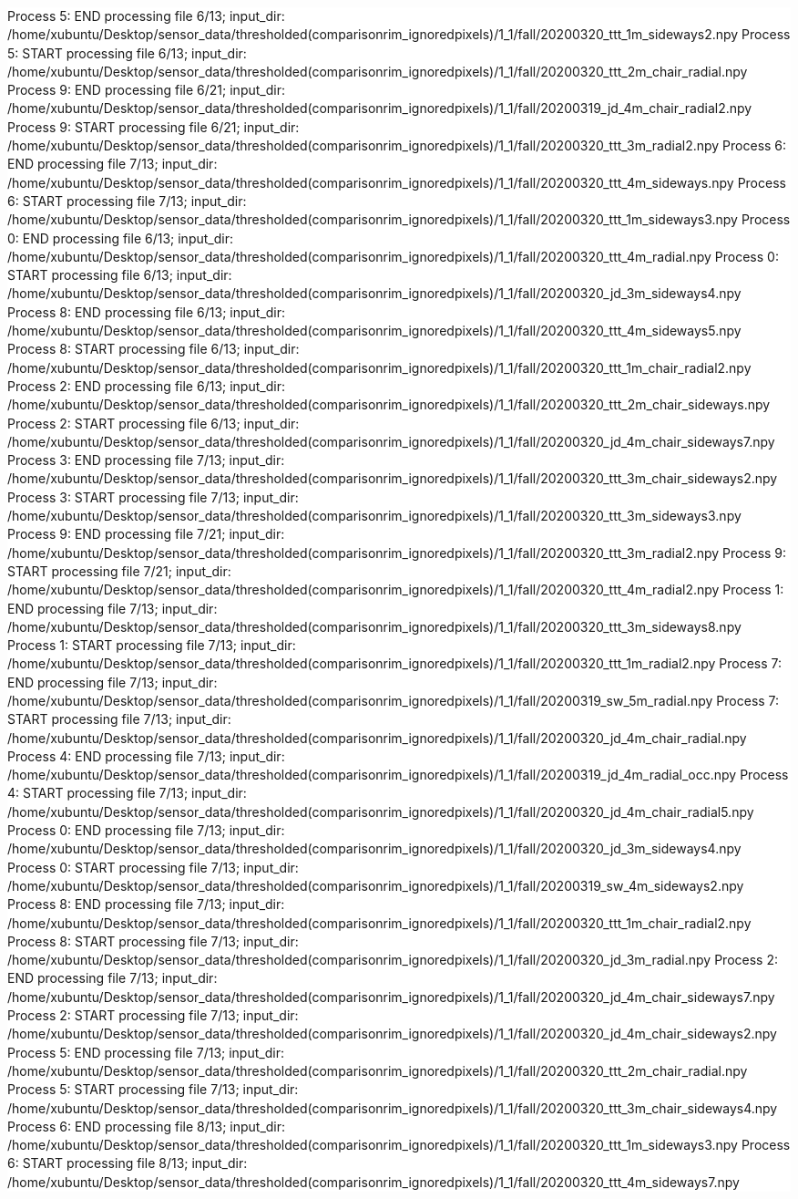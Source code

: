 Process 5: END processing file 6/13; input_dir: /home/xubuntu/Desktop/sensor_data/thresholded(comparisonrim_ignoredpixels)/1_1/fall/20200320_ttt_1m_sideways2.npy
Process 5: START processing file 6/13; input_dir: /home/xubuntu/Desktop/sensor_data/thresholded(comparisonrim_ignoredpixels)/1_1/fall/20200320_ttt_2m_chair_radial.npy
Process 9: END processing file 6/21; input_dir: /home/xubuntu/Desktop/sensor_data/thresholded(comparisonrim_ignoredpixels)/1_1/fall/20200319_jd_4m_chair_radial2.npy
Process 9: START processing file 6/21; input_dir: /home/xubuntu/Desktop/sensor_data/thresholded(comparisonrim_ignoredpixels)/1_1/fall/20200320_ttt_3m_radial2.npy
Process 6: END processing file 7/13; input_dir: /home/xubuntu/Desktop/sensor_data/thresholded(comparisonrim_ignoredpixels)/1_1/fall/20200320_ttt_4m_sideways.npy
Process 6: START processing file 7/13; input_dir: /home/xubuntu/Desktop/sensor_data/thresholded(comparisonrim_ignoredpixels)/1_1/fall/20200320_ttt_1m_sideways3.npy
Process 0: END processing file 6/13; input_dir: /home/xubuntu/Desktop/sensor_data/thresholded(comparisonrim_ignoredpixels)/1_1/fall/20200320_ttt_4m_radial.npy
Process 0: START processing file 6/13; input_dir: /home/xubuntu/Desktop/sensor_data/thresholded(comparisonrim_ignoredpixels)/1_1/fall/20200320_jd_3m_sideways4.npy
Process 8: END processing file 6/13; input_dir: /home/xubuntu/Desktop/sensor_data/thresholded(comparisonrim_ignoredpixels)/1_1/fall/20200320_ttt_4m_sideways5.npy
Process 8: START processing file 6/13; input_dir: /home/xubuntu/Desktop/sensor_data/thresholded(comparisonrim_ignoredpixels)/1_1/fall/20200320_ttt_1m_chair_radial2.npy
Process 2: END processing file 6/13; input_dir: /home/xubuntu/Desktop/sensor_data/thresholded(comparisonrim_ignoredpixels)/1_1/fall/20200320_ttt_2m_chair_sideways.npy
Process 2: START processing file 6/13; input_dir: /home/xubuntu/Desktop/sensor_data/thresholded(comparisonrim_ignoredpixels)/1_1/fall/20200320_jd_4m_chair_sideways7.npy
Process 3: END processing file 7/13; input_dir: /home/xubuntu/Desktop/sensor_data/thresholded(comparisonrim_ignoredpixels)/1_1/fall/20200320_ttt_3m_chair_sideways2.npy
Process 3: START processing file 7/13; input_dir: /home/xubuntu/Desktop/sensor_data/thresholded(comparisonrim_ignoredpixels)/1_1/fall/20200320_ttt_3m_sideways3.npy
Process 9: END processing file 7/21; input_dir: /home/xubuntu/Desktop/sensor_data/thresholded(comparisonrim_ignoredpixels)/1_1/fall/20200320_ttt_3m_radial2.npy
Process 9: START processing file 7/21; input_dir: /home/xubuntu/Desktop/sensor_data/thresholded(comparisonrim_ignoredpixels)/1_1/fall/20200320_ttt_4m_radial2.npy
Process 1: END processing file 7/13; input_dir: /home/xubuntu/Desktop/sensor_data/thresholded(comparisonrim_ignoredpixels)/1_1/fall/20200320_ttt_3m_sideways8.npy
Process 1: START processing file 7/13; input_dir: /home/xubuntu/Desktop/sensor_data/thresholded(comparisonrim_ignoredpixels)/1_1/fall/20200320_ttt_1m_radial2.npy
Process 7: END processing file 7/13; input_dir: /home/xubuntu/Desktop/sensor_data/thresholded(comparisonrim_ignoredpixels)/1_1/fall/20200319_sw_5m_radial.npy
Process 7: START processing file 7/13; input_dir: /home/xubuntu/Desktop/sensor_data/thresholded(comparisonrim_ignoredpixels)/1_1/fall/20200320_jd_4m_chair_radial.npy
Process 4: END processing file 7/13; input_dir: /home/xubuntu/Desktop/sensor_data/thresholded(comparisonrim_ignoredpixels)/1_1/fall/20200319_jd_4m_radial_occ.npy
Process 4: START processing file 7/13; input_dir: /home/xubuntu/Desktop/sensor_data/thresholded(comparisonrim_ignoredpixels)/1_1/fall/20200320_jd_4m_chair_radial5.npy
Process 0: END processing file 7/13; input_dir: /home/xubuntu/Desktop/sensor_data/thresholded(comparisonrim_ignoredpixels)/1_1/fall/20200320_jd_3m_sideways4.npy
Process 0: START processing file 7/13; input_dir: /home/xubuntu/Desktop/sensor_data/thresholded(comparisonrim_ignoredpixels)/1_1/fall/20200319_sw_4m_sideways2.npy
Process 8: END processing file 7/13; input_dir: /home/xubuntu/Desktop/sensor_data/thresholded(comparisonrim_ignoredpixels)/1_1/fall/20200320_ttt_1m_chair_radial2.npy
Process 8: START processing file 7/13; input_dir: /home/xubuntu/Desktop/sensor_data/thresholded(comparisonrim_ignoredpixels)/1_1/fall/20200320_jd_3m_radial.npy
Process 2: END processing file 7/13; input_dir: /home/xubuntu/Desktop/sensor_data/thresholded(comparisonrim_ignoredpixels)/1_1/fall/20200320_jd_4m_chair_sideways7.npy
Process 2: START processing file 7/13; input_dir: /home/xubuntu/Desktop/sensor_data/thresholded(comparisonrim_ignoredpixels)/1_1/fall/20200320_jd_4m_chair_sideways2.npy
Process 5: END processing file 7/13; input_dir: /home/xubuntu/Desktop/sensor_data/thresholded(comparisonrim_ignoredpixels)/1_1/fall/20200320_ttt_2m_chair_radial.npy
Process 5: START processing file 7/13; input_dir: /home/xubuntu/Desktop/sensor_data/thresholded(comparisonrim_ignoredpixels)/1_1/fall/20200320_ttt_3m_chair_sideways4.npy
Process 6: END processing file 8/13; input_dir: /home/xubuntu/Desktop/sensor_data/thresholded(comparisonrim_ignoredpixels)/1_1/fall/20200320_ttt_1m_sideways3.npy
Process 6: START processing file 8/13; input_dir: /home/xubuntu/Desktop/sensor_data/thresholded(comparisonrim_ignoredpixels)/1_1/fall/20200320_ttt_4m_sideways7.npy